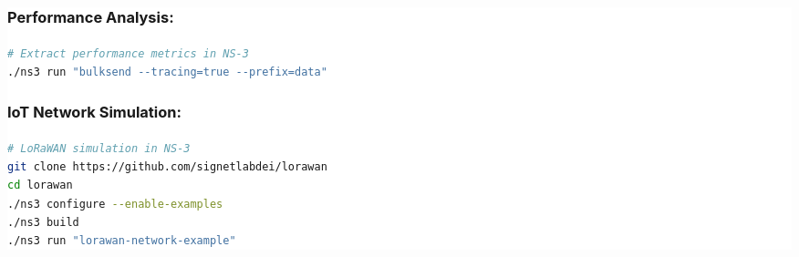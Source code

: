 ### Performance Analysis:
```bash
# Extract performance metrics in NS-3
./ns3 run "bulksend --tracing=true --prefix=data"
```

### IoT Network Simulation:
```bash
# LoRaWAN simulation in NS-3
git clone https://github.com/signetlabdei/lorawan
cd lorawan
./ns3 configure --enable-examples
./ns3 build
./ns3 run "lorawan-network-example"
```
